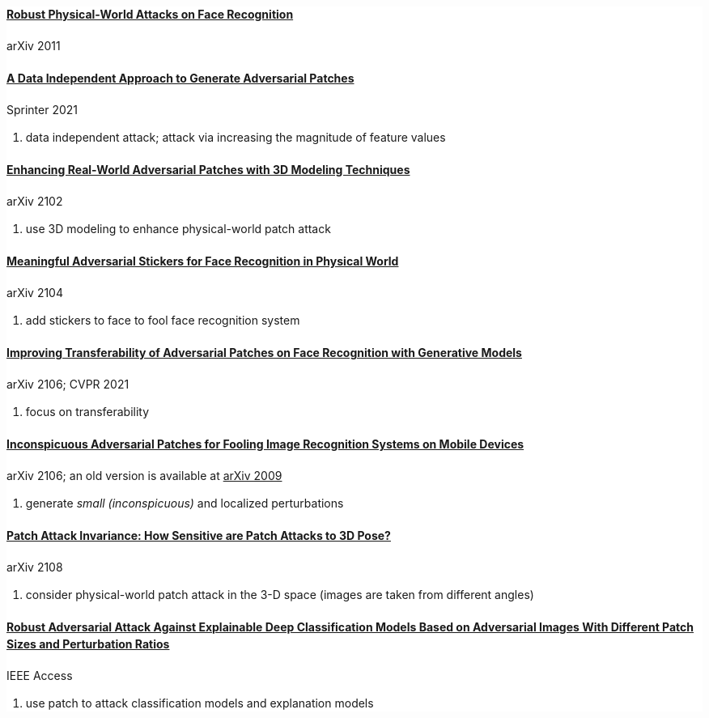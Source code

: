 #### [Robust Physical-World Attacks on Face Recognition](https://arxiv.org/pdf/2011.13526.pdf)

arXiv 2011

#### [A Data Independent Approach to Generate Adversarial Patches](https://link.springer.com/article/10.1007/s00138-021-01194-6)

Sprinter 2021

1. data independent attack; attack via increasing the magnitude of feature values

#### [Enhancing Real-World Adversarial Patches with 3D Modeling Techniques](https://arxiv.org/abs/2102.05334)

arXiv 2102

1. use 3D modeling to enhance physical-world patch attack

#### [Meaningful Adversarial Stickers for Face Recognition in Physical World](https://arxiv.org/abs/2104.06728)

arXiv 2104

1. add stickers to face to fool face recognition system

#### [Improving Transferability of Adversarial Patches on Face Recognition with Generative Models](https://arxiv.org/abs/2106.15058)

arXiv 2106; CVPR 2021

1. focus on transferability 

#### [Inconspicuous Adversarial Patches for Fooling Image Recognition Systems on Mobile Devices](https://arxiv.org/abs/2106.15202)

arXiv 2106; an old version is available at [arXiv 2009](https://arxiv.org/abs/2009.09774) 

1. generate *small (inconspicuous)* and localized perturbations

#### [Patch Attack Invariance: How Sensitive are Patch Attacks to 3D Pose?](https://arxiv.org/abs/2108.07229)

arXiv 2108

1. consider physical-world patch attack in the 3-D space (images are taken from different angles)

#### [Robust Adversarial Attack Against Explainable Deep Classification Models Based on Adversarial Images With Different Patch Sizes and Perturbation Ratios](https://ieeexplore.ieee.org/document/9548896)

IEEE Access

1. use patch to attack classification models and explanation models
